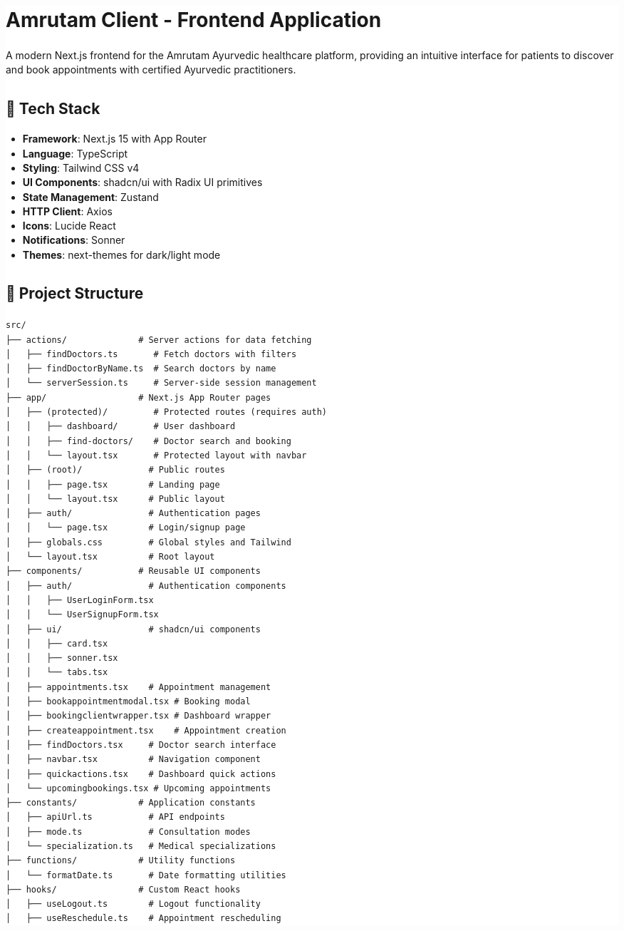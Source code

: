 # Amrutam Client - Frontend Application

A modern Next.js frontend for the Amrutam Ayurvedic healthcare platform, providing an intuitive interface for patients to discover and book appointments with certified Ayurvedic practitioners.

## 🚀 Tech Stack

- **Framework**: Next.js 15 with App Router
- **Language**: TypeScript
- **Styling**: Tailwind CSS v4
- **UI Components**: shadcn/ui with Radix UI primitives
- **State Management**: Zustand
- **HTTP Client**: Axios
- **Icons**: Lucide React
- **Notifications**: Sonner
- **Themes**: next-themes for dark/light mode

## 📁 Project Structure

```
src/
├── actions/              # Server actions for data fetching
│   ├── findDoctors.ts       # Fetch doctors with filters
│   ├── findDoctorByName.ts  # Search doctors by name
│   └── serverSession.ts     # Server-side session management
├── app/                  # Next.js App Router pages
│   ├── (protected)/         # Protected routes (requires auth)
│   │   ├── dashboard/       # User dashboard
│   │   ├── find-doctors/    # Doctor search and booking
│   │   └── layout.tsx       # Protected layout with navbar
│   ├── (root)/             # Public routes
│   │   ├── page.tsx        # Landing page
│   │   └── layout.tsx      # Public layout
│   ├── auth/               # Authentication pages
│   │   └── page.tsx        # Login/signup page
│   ├── globals.css         # Global styles and Tailwind
│   └── layout.tsx          # Root layout
├── components/           # Reusable UI components
│   ├── auth/               # Authentication components
│   │   ├── UserLoginForm.tsx
│   │   └── UserSignupForm.tsx
│   ├── ui/                 # shadcn/ui components
│   │   ├── card.tsx
│   │   ├── sonner.tsx
│   │   └── tabs.tsx
│   ├── appointments.tsx    # Appointment management
│   ├── bookappointmentmodal.tsx # Booking modal
│   ├── bookingclientwrapper.tsx # Dashboard wrapper
│   ├── createappointment.tsx    # Appointment creation
│   ├── findDoctors.tsx     # Doctor search interface
│   ├── navbar.tsx          # Navigation component
│   ├── quickactions.tsx    # Dashboard quick actions
│   └── upcomingbookings.tsx # Upcoming appointments
├── constants/            # Application constants
│   ├── apiUrl.ts           # API endpoints
│   ├── mode.ts             # Consultation modes
│   └── specialization.ts   # Medical specializations
├── functions/            # Utility functions
│   └── formatDate.ts       # Date formatting utilities
├── hooks/                # Custom React hooks
│   ├── useLogout.ts        # Logout functionality
│   ├── useReschedule.ts    # Appointment rescheduling
```